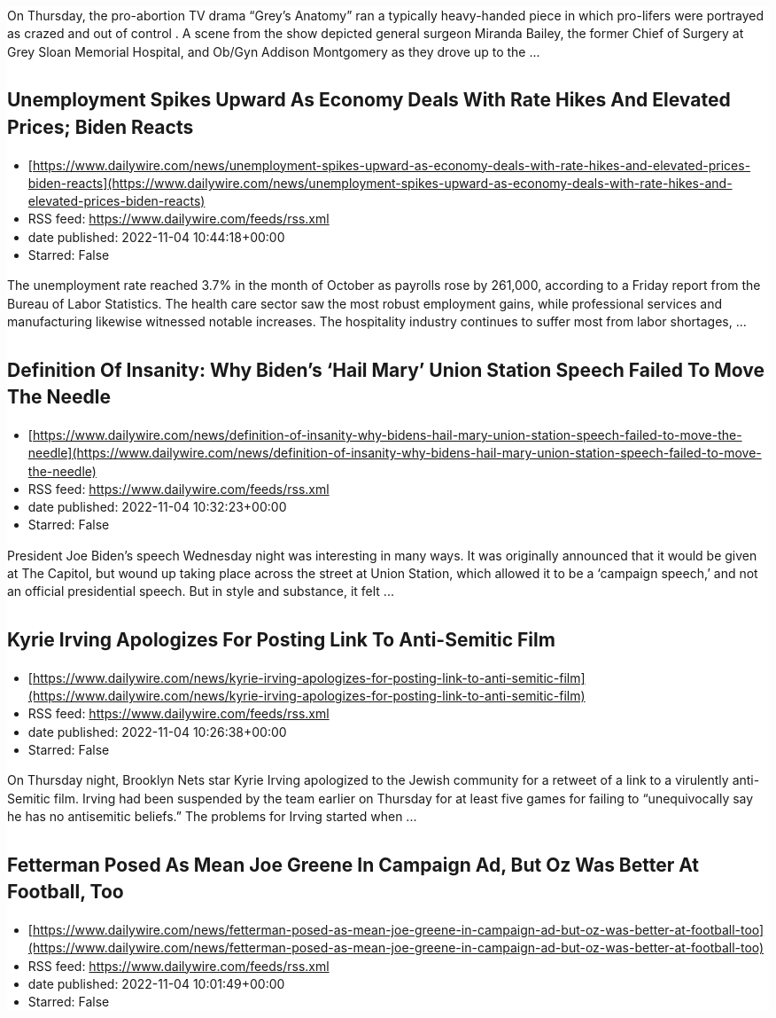 On Thursday, the pro-abortion TV drama “Grey’s Anatomy” ran a typically heavy-handed piece in which pro-lifers were portrayed as crazed and out of control . A scene from the show depicted general surgeon Miranda Bailey, the former Chief of Surgery at Grey Sloan Memorial Hospital, and Ob/Gyn Addison Montgomery as they drove up to the ...

## Unemployment Spikes Upward As Economy Deals With Rate Hikes And Elevated Prices; Biden Reacts
 - [https://www.dailywire.com/news/unemployment-spikes-upward-as-economy-deals-with-rate-hikes-and-elevated-prices-biden-reacts](https://www.dailywire.com/news/unemployment-spikes-upward-as-economy-deals-with-rate-hikes-and-elevated-prices-biden-reacts)
 - RSS feed: https://www.dailywire.com/feeds/rss.xml
 - date published: 2022-11-04 10:44:18+00:00
 - Starred: False

The unemployment rate reached 3.7% in the month of October as payrolls rose by 261,000, according to a Friday report from the Bureau of Labor Statistics. The health care sector saw the most robust employment gains, while professional services and manufacturing likewise witnessed notable increases. The hospitality industry continues to suffer most from labor shortages, ...

## Definition Of Insanity: Why Biden’s ‘Hail Mary’ Union Station Speech Failed To Move The Needle
 - [https://www.dailywire.com/news/definition-of-insanity-why-bidens-hail-mary-union-station-speech-failed-to-move-the-needle](https://www.dailywire.com/news/definition-of-insanity-why-bidens-hail-mary-union-station-speech-failed-to-move-the-needle)
 - RSS feed: https://www.dailywire.com/feeds/rss.xml
 - date published: 2022-11-04 10:32:23+00:00
 - Starred: False

President Joe Biden’s speech Wednesday night was interesting in many ways. It was originally announced that it would be given at The Capitol, but wound up taking place across the street at Union Station, which allowed it to be a ‘campaign speech,’ and not an official presidential speech. But in style and substance, it felt ...

## Kyrie Irving Apologizes For Posting Link To Anti-Semitic Film
 - [https://www.dailywire.com/news/kyrie-irving-apologizes-for-posting-link-to-anti-semitic-film](https://www.dailywire.com/news/kyrie-irving-apologizes-for-posting-link-to-anti-semitic-film)
 - RSS feed: https://www.dailywire.com/feeds/rss.xml
 - date published: 2022-11-04 10:26:38+00:00
 - Starred: False

On Thursday night, Brooklyn Nets star Kyrie Irving apologized to the Jewish community for a retweet of a link to a virulently anti-Semitic film. Irving had been suspended by the team earlier on Thursday for at least five games for failing to “unequivocally say he has no antisemitic beliefs.” The problems for Irving started when ...

## Fetterman Posed As Mean Joe Greene In Campaign Ad, But Oz Was Better At Football, Too
 - [https://www.dailywire.com/news/fetterman-posed-as-mean-joe-greene-in-campaign-ad-but-oz-was-better-at-football-too](https://www.dailywire.com/news/fetterman-posed-as-mean-joe-greene-in-campaign-ad-but-oz-was-better-at-football-too)
 - RSS feed: https://www.dailywire.com/feeds/rss.xml
 - date published: 2022-11-04 10:01:49+00:00
 - Starred: False
